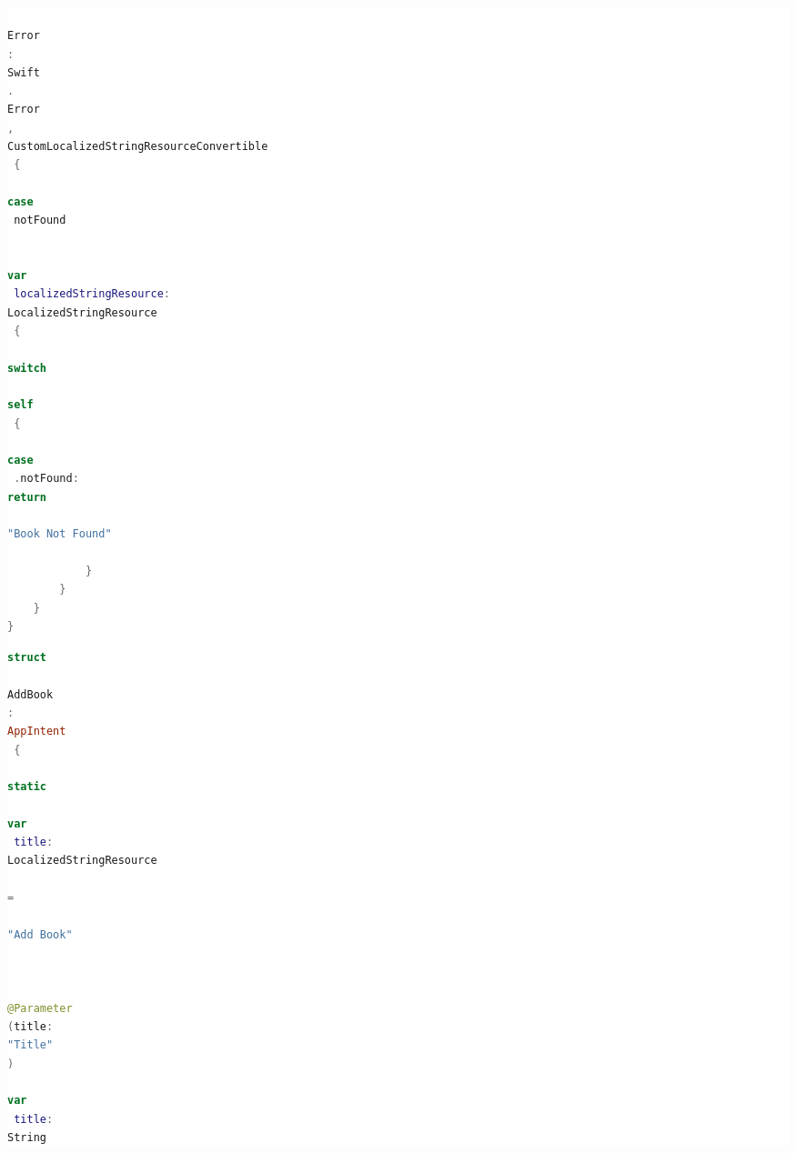 ```swift
 
Error
: 
Swift
.
Error
, 
CustomLocalizedStringResourceConvertible
 {
        
case
 notFound

        
var
 localizedStringResource: 
LocalizedStringResource
 {
            
switch
 
self
 {
                
case
 .notFound: 
return
 
"Book Not Found"

            }
        }
    }
}
```

```swift
struct
 
AddBook
: 
AppIntent
 {
    
static
 
var
 title: 
LocalizedStringResource
 
=
 
"Add Book"


    
@Parameter
(title: 
"Title"
)
    
var
 title: 
String
```